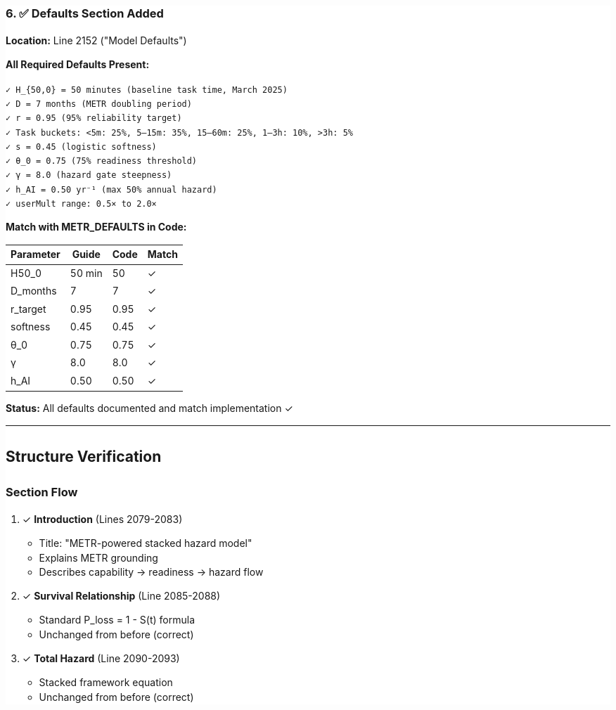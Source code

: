 
### 6. ✅ Defaults Section Added

**Location:** Line 2152 ("Model Defaults")

**All Required Defaults Present:**

```
✓ H_{50,0} = 50 minutes (baseline task time, March 2025)
✓ D = 7 months (METR doubling period)
✓ r = 0.95 (95% reliability target)
✓ Task buckets: <5m: 25%, 5–15m: 35%, 15–60m: 25%, 1–3h: 10%, >3h: 5%
✓ s = 0.45 (logistic softness)
✓ θ_0 = 0.75 (75% readiness threshold)
✓ γ = 8.0 (hazard gate steepness)
✓ h_AI = 0.50 yr⁻¹ (max 50% annual hazard)
✓ userMult range: 0.5× to 2.0×
```

**Match with METR_DEFAULTS in Code:**

| Parameter | Guide | Code | Match |
|-----------|-------|------|-------|
| H50_0 | 50 min | 50 | ✓ |
| D_months | 7 | 7 | ✓ |
| r_target | 0.95 | 0.95 | ✓ |
| softness | 0.45 | 0.45 | ✓ |
| θ_0 | 0.75 | 0.75 | ✓ |
| γ | 8.0 | 8.0 | ✓ |
| h_AI | 0.50 | 0.50 | ✓ |

**Status:** All defaults documented and match implementation ✓

---

## Structure Verification

### Section Flow

1. ✓ **Introduction** (Lines 2079-2083)
   - Title: "METR-powered stacked hazard model"
   - Explains METR grounding
   - Describes capability → readiness → hazard flow

2. ✓ **Survival Relationship** (Line 2085-2088)
   - Standard P_loss = 1 - S(t) formula
   - Unchanged from before (correct)

3. ✓ **Total Hazard** (Line 2090-2093)
   - Stacked framework equation
   - Unchanged from before (correct)
